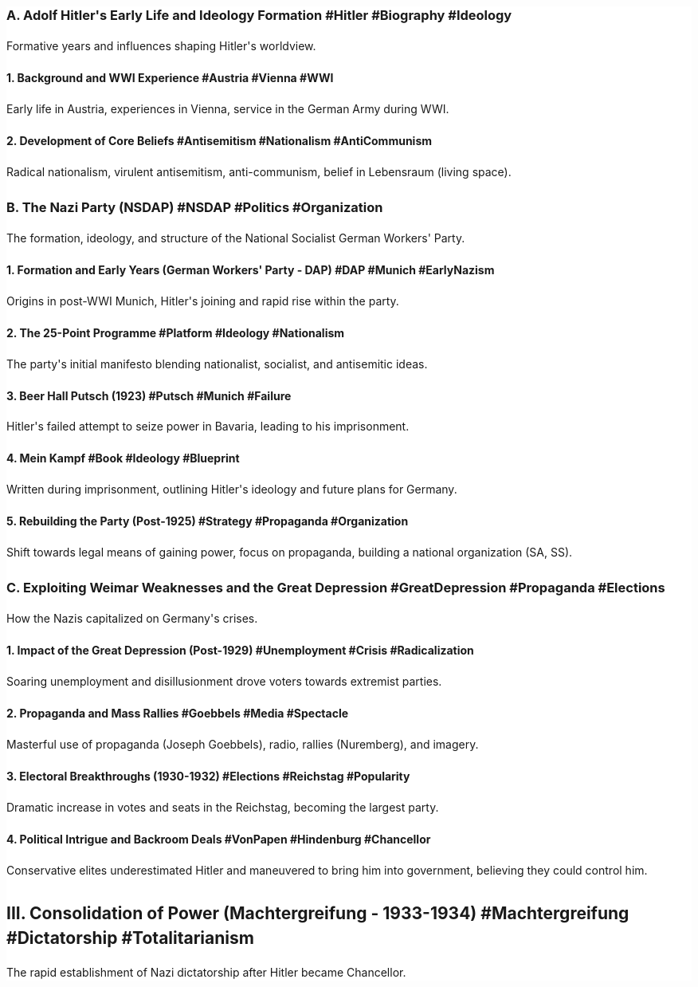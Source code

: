 ### A. Adolf Hitler's Early Life and Ideology Formation #Hitler #Biography #Ideology
Formative years and influences shaping Hitler's worldview.
#### 1. Background and WWI Experience #Austria #Vienna #WWI
Early life in Austria, experiences in Vienna, service in the German Army during WWI.
#### 2. Development of Core Beliefs #Antisemitism #Nationalism #AntiCommunism
Radical nationalism, virulent antisemitism, anti-communism, belief in Lebensraum (living space).

### B. The Nazi Party (NSDAP) #NSDAP #Politics #Organization
The formation, ideology, and structure of the National Socialist German Workers' Party.
#### 1. Formation and Early Years (German Workers' Party - DAP) #DAP #Munich #EarlyNazism
Origins in post-WWI Munich, Hitler's joining and rapid rise within the party.
#### 2. The 25-Point Programme #Platform #Ideology #Nationalism
The party's initial manifesto blending nationalist, socialist, and antisemitic ideas.
#### 3. Beer Hall Putsch (1923) #Putsch #Munich #Failure
Hitler's failed attempt to seize power in Bavaria, leading to his imprisonment.
#### 4. Mein Kampf #Book #Ideology #Blueprint
Written during imprisonment, outlining Hitler's ideology and future plans for Germany.
#### 5. Rebuilding the Party (Post-1925) #Strategy #Propaganda #Organization
Shift towards legal means of gaining power, focus on propaganda, building a national organization (SA, SS).

### C. Exploiting Weimar Weaknesses and the Great Depression #GreatDepression #Propaganda #Elections
How the Nazis capitalized on Germany's crises.
#### 1. Impact of the Great Depression (Post-1929) #Unemployment #Crisis #Radicalization
Soaring unemployment and disillusionment drove voters towards extremist parties.
#### 2. Propaganda and Mass Rallies #Goebbels #Media #Spectacle
Masterful use of propaganda (Joseph Goebbels), radio, rallies (Nuremberg), and imagery.
#### 3. Electoral Breakthroughs (1930-1932) #Elections #Reichstag #Popularity
Dramatic increase in votes and seats in the Reichstag, becoming the largest party.
#### 4. Political Intrigue and Backroom Deals #VonPapen #Hindenburg #Chancellor
Conservative elites underestimated Hitler and maneuvered to bring him into government, believing they could control him.

## III. Consolidation of Power (Machtergreifung - 1933-1934) #Machtergreifung #Dictatorship #Totalitarianism
The rapid establishment of Nazi dictatorship after Hitler became Chancellor.
